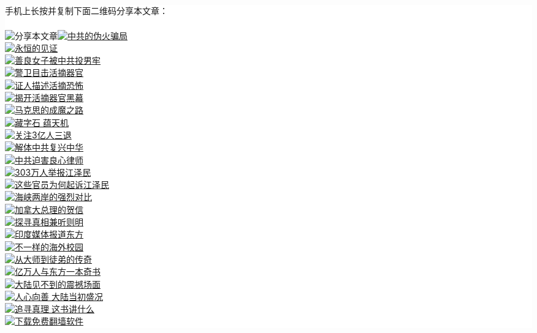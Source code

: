 ####
手机上长按并复制下面二维码分享本文章：<br><br><img src="http://www.hehaibao.com/qr/index.php?m=1&e=L&p=10&t=&d=https://github.com/asdfghy6/djy/blob/master/gb/19/9/26/n11548413.md%231" title="分享本文章"></td><td VALIGN=TOP><a href="https://github.com/asdfghy6/djy/blob/master/gb/16/1/21/n4622075.md?dfh#1" target="_blank"><img src="https://raw.githubusercontent.com/asdfghy6/djy/master/gb/300/wei-f1.jpg" title="中共的伪火骗局"  alt="中共的伪火骗局"></a><br><a href="https://github.com/asdfghy6/yh/blob/master/README.md?dfh#1" target="_blank"><img src="https://raw.githubusercontent.com/asdfghy6/djy/master/gb/300/yong-h.jpg" title="永恒的见证"  alt="永恒的见证"></a><br><a href="https://github.com/asdfghy6/djy/blob/master/gb/13/9/29/n3974789.md?dfh#1" target="_blank"><img src="https://raw.githubusercontent.com/asdfghy6/djy/master/gb/300/shang-lnz.jpg" title="善良女子被中共投男牢"  alt="善良女子被中共投男牢"></a><br><a href="https://github.com/asdfghy6/djy/blob/master/gb/16/3/16/n4663449.md?dfh#1" target="_blank"><img src="https://raw.githubusercontent.com/asdfghy6/djy/master/gb/300/huo-z3.jpg" title="警卫目击活摘器官"  alt="警卫目击活摘器官"></a><br><a href="https://github.com/asdfghy6/djy/blob/master/gb/16/8/7/n8177641.md?dfh#1" target="_blank"><img src="https://raw.githubusercontent.com/asdfghy6/djy/master/gb/300/huo-z4.jpg" title="证人描述活摘恐怖"  alt="证人描述活摘恐怖"></a><br><a href="https://github.com/asdfghy6/djy/blob/master/gb/10/4/19/n2881569.md?dfh#1" target="_blank"><img src="https://raw.githubusercontent.com/asdfghy6/djy/master/gb/300/huo-z1.jpg" title="揭开活摘器官黑幕"  alt="揭开活摘器官黑幕"></a><br><a href="https://github.com/asdfghy6/djy/blob/master/gb/10/11/7/n3077476.md?dfh#1" target="_blank"><img src="https://raw.githubusercontent.com/asdfghy6/djy/master/gb/300/ma-ks.jpg" title="马克思的成魔之路"  alt="马克思的成魔之路"></a><br><a href="https://github.com/asdfghy6/djy/blob/master/gb/14/6/9/n4173977.md?dfh#1" target="_blank"><img src="https://raw.githubusercontent.com/asdfghy6/djy/master/gb/300/chang-zs.jpg" title="藏字石 蕴天机"  alt="藏字石 蕴天机"></a><br><a href="https://github.com/asdfghy6/djy/blob/master/gb/18/5/10/n10381511.md?dfh#1" target="_blank"><img src="https://raw.githubusercontent.com/asdfghy6/djy/master/gb/300/st1.jpg" title="关注3亿人三退"  alt="关注3亿人三退"></a><br><a href="https://github.com/asdfghy6/djy/blob/master/gb/18/3/21/n10237682.md?dfh#1" target="_blank"><img src="https://raw.githubusercontent.com/asdfghy6/djy/master/gb/300/jie-t.jpg" title="解体中共复兴中华"  alt="解体中共复兴中华"></a><br><a href="https://github.com/asdfghy6/djy/blob/master/gb/9/2/9/n2422991.md?dfh#1" target="_blank"><img src="https://raw.githubusercontent.com/asdfghy6/djy/master/gb/300/gao-zs.jpg" title="中共迫害良心律师"  alt="中共迫害良心律师"></a><br><a href="https://github.com/asdfghy6/djy/blob/master/gb/18/12/9/n10900044.md?dfh#1" target="_blank"><img src="https://raw.githubusercontent.com/asdfghy6/djy/master/gb/300/sj1.jpg" title="303万人举报江泽民"  alt="303万人举报江泽民"></a><br><a href="https://github.com/asdfghy6/djy/blob/master/gb/18/8/28/n10672014.md?dfh#1" target="_blank"><img src="https://raw.githubusercontent.com/asdfghy6/djy/master/gb/300/sj2.jpg" title="这些官员为何起诉江泽民"  alt="这些官员为何起诉江泽民"></a><br><a href="https://github.com/asdfghy6/djy/blob/master/gb/8/12/18/n2367165.md?dfh#1" target="_blank"><img src="https://raw.githubusercontent.com/asdfghy6/djy/master/gb/300/liangan.jpg" title="海峡两岸的强烈对比"  alt="海峡两岸的强烈对比"></a><br><a href="https://github.com/asdfghy6/djy/blob/master/gb/15/5/5/n4427238.md?dfh#1" target="_blank"><img src="https://raw.githubusercontent.com/asdfghy6/djy/master/gb/300/jia-ndzl.jpg" title="加拿大总理的贺信"  alt="加拿大总理的贺信"></a><br><a href="https://github.com/asdfghy6/djy/blob/master/gb/11/6/17/n3289382.md?dfh#1" target="_blank">
<img src="https://raw.githubusercontent.com/asdfghy6/djy/master/gb/300/xiao-wd.jpg" title="探寻真相兼听则明"  alt="探寻真相兼听则明"></a><br><a href="https://github.com/asdfghy6/djy/blob/master/gb/18/10/27/n10812623.md?dfh#1" target="_blank"><img src="https://raw.githubusercontent.com/asdfghy6/djy/master/gb/300/yindu.jpg" title="印度媒体报道东方"  alt="印度媒体报道东方"></a><br><a href="https://github.com/asdfghy6/djy/blob/master/gb/18/6/9/n10469652.md?dfh#1" target="_blank"><img src="https://raw.githubusercontent.com/asdfghy6/djy/master/gb/300/xie-j.jpg" title="不一样的海外校园"  alt="不一样的海外校园"></a><br><a href="https://github.com/asdfghy6/djy/blob/master/gb/7/4/5/n1669415.md?dfh#1" target="_blank"><img src="https://raw.githubusercontent.com/asdfghy6/djy/master/gb/300/li-up.jpg" title="从大师到徒弟的传奇"  alt="从大师到徒弟的传奇"></a><br><a href="https://github.com/asdfghy6/djy/blob/master/gb/17/5/26/n9191512.md?dfh#1" target="_blank"><img src="https://raw.githubusercontent.com/asdfghy6/djy/master/gb/300/zfl2.jpg" title="亿万人与东方一本奇书"  alt="亿万人与东方一本奇书"></a><br><a href="https://github.com/asdfghy6/djy/blob/master/gb/13/11/27/n4020290.md?dfh#1" target="_blank"><img src="https://raw.githubusercontent.com/asdfghy6/djy/master/gb/300/zhen-h.jpg" title="大陆见不到的震撼场面"  alt="大陆见不到的震撼场面"></a><br><a href="https://github.com/asdfghy6/djy/blob/master/gb/15/7/17/n4482910.md?dfh#1" target="_blank"><img src="https://raw.githubusercontent.com/asdfghy6/djy/master/gb/300/dalu-sk.jpg" title="人心向善 大陆当初盛况"  alt="人心向善 大陆当初盛况"></a><br><a href="https://github.com/asdfghy6/djy/blob/master/gb/9/10/15/n2689419.md?dfh#1" target="_blank"><img src="https://raw.githubusercontent.com/asdfghy6/djy/master/gb/300/zfl1.jpg" title="追寻真理 这书讲什么"  alt="追寻真理 这书讲什么"></a><br><a href="https://github.com/asdfghy6/fq/blob/master/README.md?dfh#1" target="_blank"><img src="https://raw.githubusercontent.com/asdfghy6/djy/master/gb/300/fq1.jpg" title="下载免费翻墙软件"  alt="下载免费翻墙软件"></a><br></td></tr></table>

